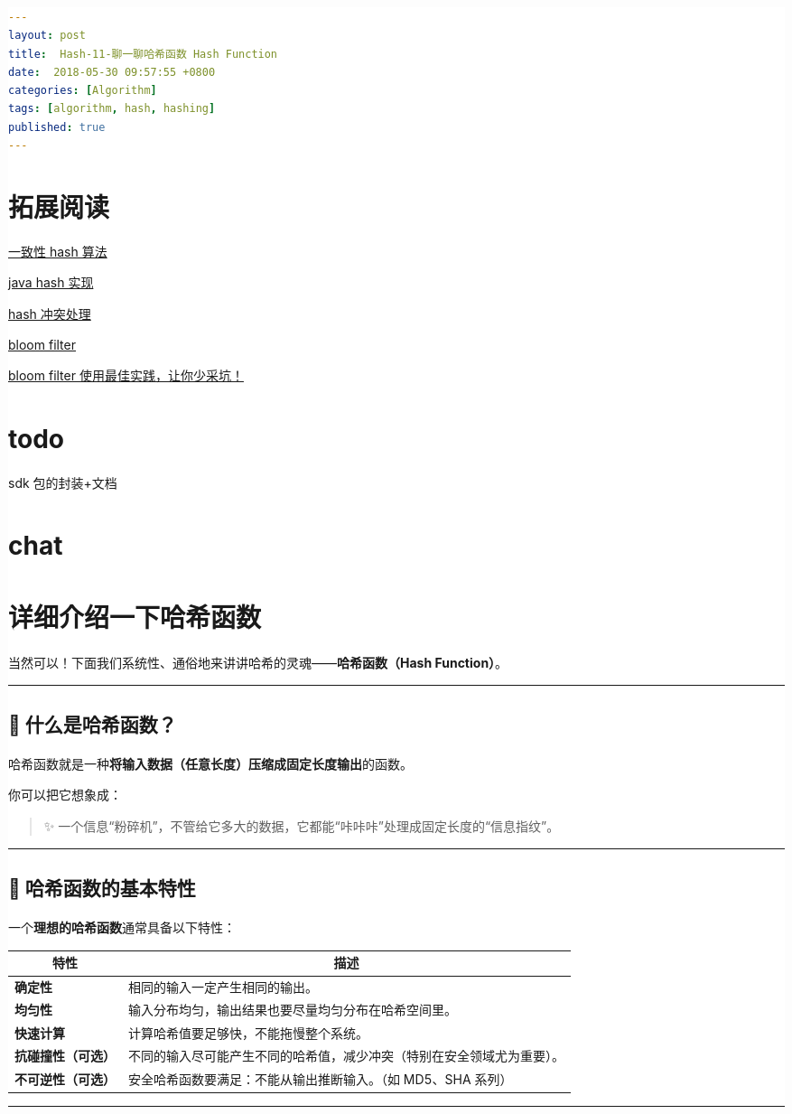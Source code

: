 ```yaml
---
layout: post
title:  Hash-11-聊一聊哈希函数 Hash Function
date:  2018-05-30 09:57:55 +0800
categories: [Algorithm]
tags: [algorithm, hash, hashing]
published: true
---
```


# 拓展阅读

[一致性 hash 算法](https://houbb.github.io/2018/08/13/consistent-hash)

[java hash 实现](https://houbb.github.io/2018/05/30/hash-impl)

[hash 冲突处理](https://houbb.github.io/2018/05/30/hash-conflict)

[bloom filter](https://houbb.github.io/2018/12/05/bloom-filter)

[bloom filter 使用最佳实践，让你少采坑！](https://houbb.github.io/2019/04/01/BloomFilter-best-practice)

# todo

sdk 包的封装+文档

# chat

# 详细介绍一下哈希函数

当然可以！下面我们系统性、通俗地来讲讲哈希的灵魂——**哈希函数（Hash Function）**。

---

## 🧠 什么是哈希函数？

哈希函数就是一种**将输入数据（任意长度）压缩成固定长度输出**的函数。

你可以把它想象成：

> ✨ 一个信息“粉碎机”，不管给它多大的数据，它都能“咔咔咔”处理成固定长度的“信息指纹”。

---

## 📌 哈希函数的基本特性

一个**理想的哈希函数**通常具备以下特性：

| 特性           | 描述                                  |
| ------------ | ----------------------------------- |
| **确定性**      | 相同的输入一定产生相同的输出。                     |
| **均匀性**      | 输入分布均匀，输出结果也要尽量均匀分布在哈希空间里。          |
| **快速计算**     | 计算哈希值要足够快，不能拖慢整个系统。                 |
| **抗碰撞性（可选）** | 不同的输入尽可能产生不同的哈希值，减少冲突（特别在安全领域尤为重要）。 |
| **不可逆性（可选）** | 安全哈希函数要满足：不能从输出推断输入。（如 MD5、SHA 系列）  |

---